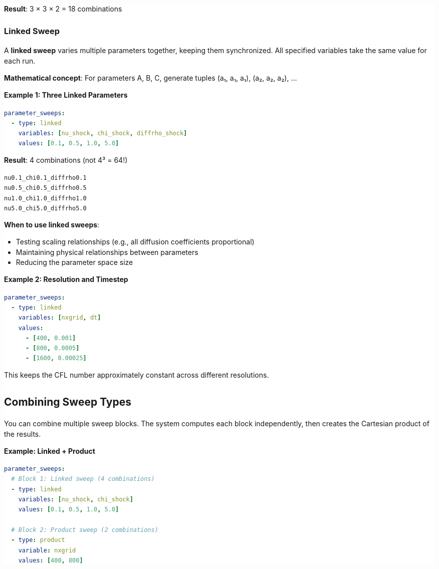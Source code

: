 **Result**: 3 × 3 × 2 = 18 combinations

### Linked Sweep

A **linked sweep** varies multiple parameters together, keeping them synchronized. All specified variables take the same value for each run.

**Mathematical concept**: For parameters A, B, C, generate tuples (a₁, a₁, a₁), (a₂, a₂, a₂), ...

**Example 1: Three Linked Parameters**

```yaml
parameter_sweeps:
  - type: linked
    variables: [nu_shock, chi_shock, diffrho_shock]
    values: [0.1, 0.5, 1.0, 5.0]
```

**Result**: 4 combinations (not 4³ = 64!)
```
nu0.1_chi0.1_diffrho0.1
nu0.5_chi0.5_diffrho0.5
nu1.0_chi1.0_diffrho1.0
nu5.0_chi5.0_diffrho5.0
```

**When to use linked sweeps**:
- Testing scaling relationships (e.g., all diffusion coefficients proportional)
- Maintaining physical relationships between parameters
- Reducing the parameter space size

**Example 2: Resolution and Timestep**

```yaml
parameter_sweeps:
  - type: linked
    variables: [nxgrid, dt]
    values: 
      - [400, 0.001]
      - [800, 0.0005]
      - [1600, 0.00025]
```

This keeps the CFL number approximately constant across different resolutions.

## Combining Sweep Types

You can combine multiple sweep blocks. The system computes each block independently, then creates the Cartesian product of the results.

**Example: Linked + Product**

```yaml
parameter_sweeps:
  # Block 1: Linked sweep (4 combinations)
  - type: linked
    variables: [nu_shock, chi_shock]
    values: [0.1, 0.5, 1.0, 5.0]
  
  # Block 2: Product sweep (2 combinations)
  - type: product
    variable: nxgrid
    values: [400, 800]
```
